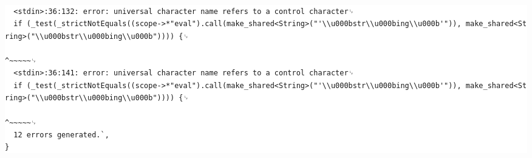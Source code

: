       <stdin>:36:132: error: universal character name refers to a control character␊
      if (_test(_strictNotEquals((scope->*"eval").call(make_shared<String>("'\\u000bstr\\u000bing\\u000b'")), make_shared<String>("\\u000bstr\\u000bing\\u000b")))) {␊
                                                                                                                                         ^~~~~~␊
      <stdin>:36:141: error: universal character name refers to a control character␊
      if (_test(_strictNotEquals((scope->*"eval").call(make_shared<String>("'\\u000bstr\\u000bing\\u000b'")), make_shared<String>("\\u000bstr\\u000bing\\u000b")))) {␊
                                                                                                                                                  ^~~~~~␊
      12 errors generated.`,
    }
